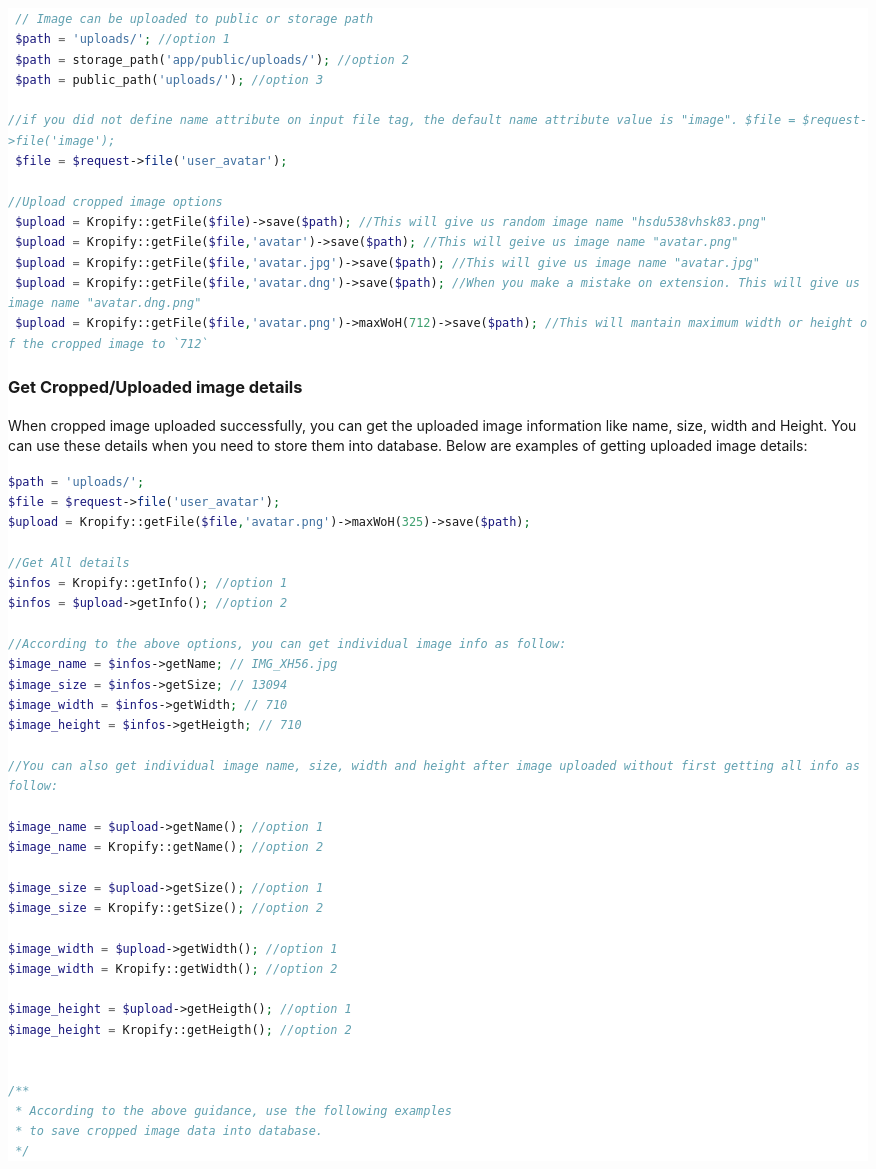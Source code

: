 ```php
 // Image can be uploaded to public or storage path
 $path = 'uploads/'; //option 1
 $path = storage_path('app/public/uploads/'); //option 2
 $path = public_path('uploads/'); //option 3

//if you did not define name attribute on input file tag, the default name attribute value is "image". $file = $request->file('image');
 $file = $request->file('user_avatar');

//Upload cropped image options
 $upload = Kropify::getFile($file)->save($path); //This will give us random image name "hsdu538vhsk83.png"
 $upload = Kropify::getFile($file,'avatar')->save($path); //This will geive us image name "avatar.png"
 $upload = Kropify::getFile($file,'avatar.jpg')->save($path); //This will give us image name "avatar.jpg"
 $upload = Kropify::getFile($file,'avatar.dng')->save($path); //When you make a mistake on extension. This will give us image name "avatar.dng.png"
 $upload = Kropify::getFile($file,'avatar.png')->maxWoH(712)->save($path); //This will mantain maximum width or height of the cropped image to `712`

```

### Get Cropped/Uploaded image details
When cropped image uploaded successfully, you can get the uploaded image information like name, size, width and Height. You can use these details when you need to store them into database.
Below are examples of getting uploaded image details:

```php
$path = 'uploads/';
$file = $request->file('user_avatar');
$upload = Kropify::getFile($file,'avatar.png')->maxWoH(325)->save($path);

//Get All details
$infos = Kropify::getInfo(); //option 1 
$infos = $upload->getInfo(); //option 2 

//According to the above options, you can get individual image info as follow:
$image_name = $infos->getName; // IMG_XH56.jpg
$image_size = $infos->getSize; // 13094
$image_width = $infos->getWidth; // 710
$image_height = $infos->getHeigth; // 710

//You can also get individual image name, size, width and height after image uploaded without first getting all info as follow:

$image_name = $upload->getName(); //option 1
$image_name = Kropify::getName(); //option 2

$image_size = $upload->getSize(); //option 1
$image_size = Kropify::getSize(); //option 2

$image_width = $upload->getWidth(); //option 1
$image_width = Kropify::getWidth(); //option 2

$image_height = $upload->getHeigth(); //option 1
$image_height = Kropify::getHeigth(); //option 2


/**
 * According to the above guidance, use the following examples 
 * to save cropped image data into database.
 */
```